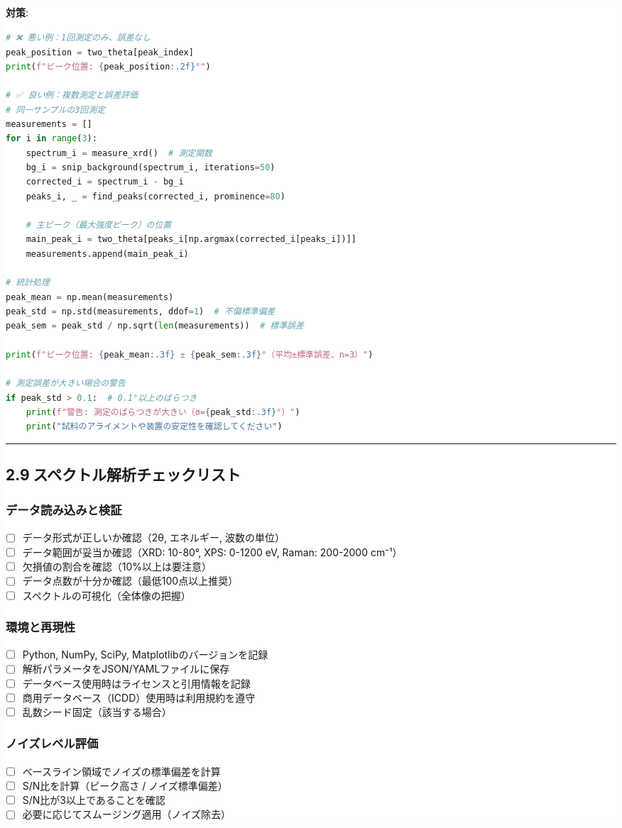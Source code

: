 **対策**:
```python
# ❌ 悪い例：1回測定のみ、誤差なし
peak_position = two_theta[peak_index]
print(f"ピーク位置: {peak_position:.2f}°")

# ✅ 良い例：複数測定と誤差評価
# 同一サンプルの3回測定
measurements = []
for i in range(3):
    spectrum_i = measure_xrd()  # 測定関数
    bg_i = snip_background(spectrum_i, iterations=50)
    corrected_i = spectrum_i - bg_i
    peaks_i, _ = find_peaks(corrected_i, prominence=80)

    # 主ピーク（最大強度ピーク）の位置
    main_peak_i = two_theta[peaks_i[np.argmax(corrected_i[peaks_i])]]
    measurements.append(main_peak_i)

# 統計処理
peak_mean = np.mean(measurements)
peak_std = np.std(measurements, ddof=1)  # 不偏標準偏差
peak_sem = peak_std / np.sqrt(len(measurements))  # 標準誤差

print(f"ピーク位置: {peak_mean:.3f} ± {peak_sem:.3f}°（平均±標準誤差、n=3）")

# 測定誤差が大きい場合の警告
if peak_std > 0.1:  # 0.1°以上のばらつき
    print(f"警告: 測定のばらつきが大きい（σ={peak_std:.3f}°）")
    print("試料のアライメントや装置の安定性を確認してください")
```

---

## 2.9 スペクトル解析チェックリスト

### データ読み込みと検証
- [ ] データ形式が正しいか確認（2θ, エネルギー, 波数の単位）
- [ ] データ範囲が妥当か確認（XRD: 10-80°, XPS: 0-1200 eV, Raman: 200-2000 cm⁻¹）
- [ ] 欠損値の割合を確認（10%以上は要注意）
- [ ] データ点数が十分か確認（最低100点以上推奨）
- [ ] スペクトルの可視化（全体像の把握）

### 環境と再現性
- [ ] Python, NumPy, SciPy, Matplotlibのバージョンを記録
- [ ] 解析パラメータをJSON/YAMLファイルに保存
- [ ] データベース使用時はライセンスと引用情報を記録
- [ ] 商用データベース（ICDD）使用時は利用規約を遵守
- [ ] 乱数シード固定（該当する場合）

### ノイズレベル評価
- [ ] ベースライン領域でノイズの標準偏差を計算
- [ ] S/N比を計算（ピーク高さ / ノイズ標準偏差）
- [ ] S/N比が3以上であることを確認
- [ ] 必要に応じてスムージング適用（ノイズ除去）
